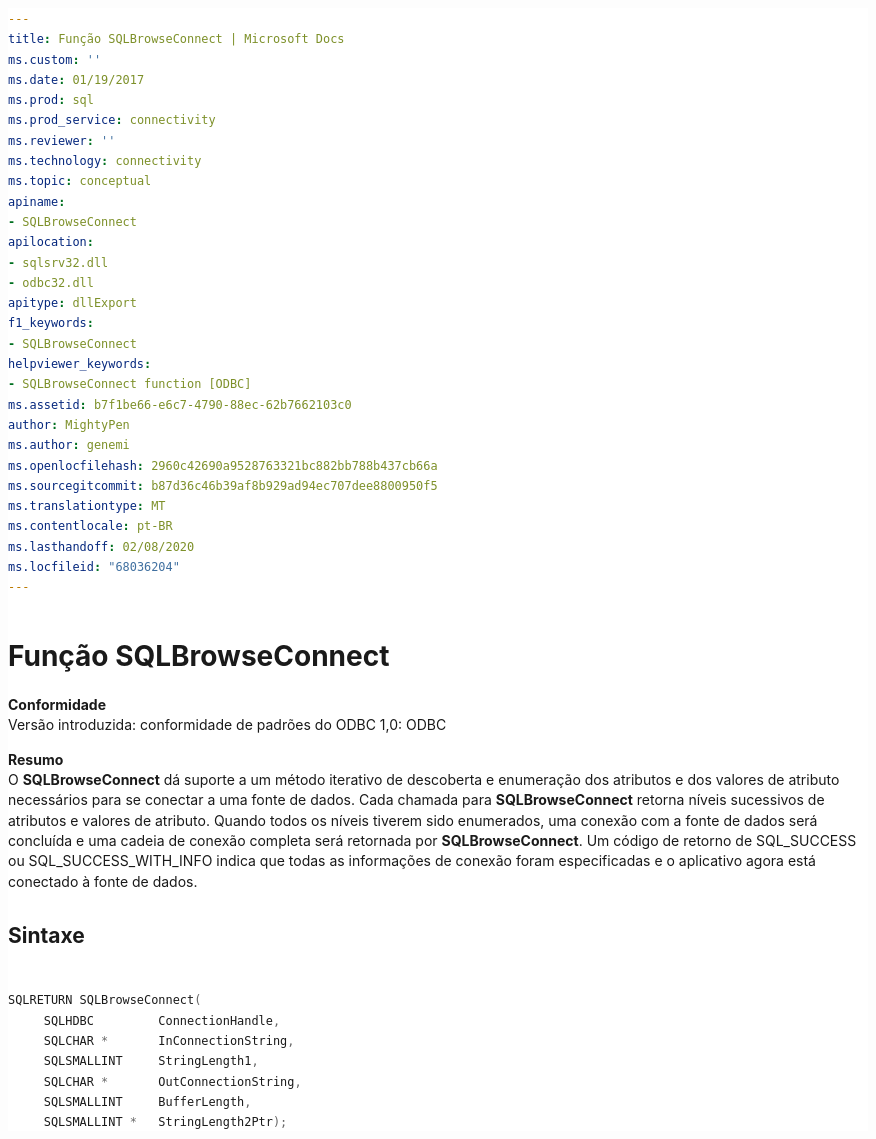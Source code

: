 ```yaml
---
title: Função SQLBrowseConnect | Microsoft Docs
ms.custom: ''
ms.date: 01/19/2017
ms.prod: sql
ms.prod_service: connectivity
ms.reviewer: ''
ms.technology: connectivity
ms.topic: conceptual
apiname:
- SQLBrowseConnect
apilocation:
- sqlsrv32.dll
- odbc32.dll
apitype: dllExport
f1_keywords:
- SQLBrowseConnect
helpviewer_keywords:
- SQLBrowseConnect function [ODBC]
ms.assetid: b7f1be66-e6c7-4790-88ec-62b7662103c0
author: MightyPen
ms.author: genemi
ms.openlocfilehash: 2960c42690a9528763321bc882bb788b437cb66a
ms.sourcegitcommit: b87d36c46b39af8b929ad94ec707dee8800950f5
ms.translationtype: MT
ms.contentlocale: pt-BR
ms.lasthandoff: 02/08/2020
ms.locfileid: "68036204"
---
```

# <a name="sqlbrowseconnect-function"></a>Função SQLBrowseConnect
**Conformidade**  
 Versão introduzida: conformidade de padrões do ODBC 1,0: ODBC  
  
 **Resumo**  
 O **SQLBrowseConnect** dá suporte a um método iterativo de descoberta e enumeração dos atributos e dos valores de atributo necessários para se conectar a uma fonte de dados. Cada chamada para **SQLBrowseConnect** retorna níveis sucessivos de atributos e valores de atributo. Quando todos os níveis tiverem sido enumerados, uma conexão com a fonte de dados será concluída e uma cadeia de conexão completa será retornada por **SQLBrowseConnect**. Um código de retorno de SQL_SUCCESS ou SQL_SUCCESS_WITH_INFO indica que todas as informações de conexão foram especificadas e o aplicativo agora está conectado à fonte de dados.  
  
## <a name="syntax"></a>Sintaxe  
  
```cpp  
  
SQLRETURN SQLBrowseConnect(  
     SQLHDBC         ConnectionHandle,  
     SQLCHAR *       InConnectionString,  
     SQLSMALLINT     StringLength1,  
     SQLCHAR *       OutConnectionString,  
     SQLSMALLINT     BufferLength,  
     SQLSMALLINT *   StringLength2Ptr);  
```  
  